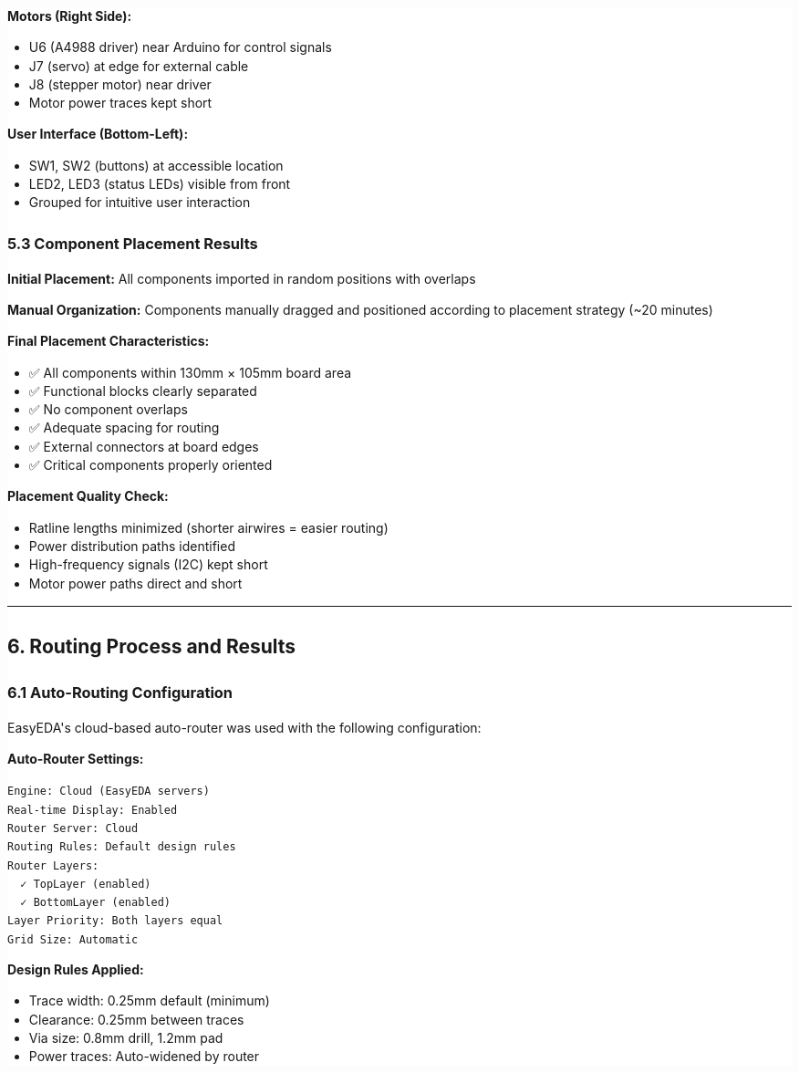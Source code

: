 **Motors (Right Side):**
- U6 (A4988 driver) near Arduino for control signals
- J7 (servo) at edge for external cable
- J8 (stepper motor) near driver
- Motor power traces kept short

**User Interface (Bottom-Left):**
- SW1, SW2 (buttons) at accessible location
- LED2, LED3 (status LEDs) visible from front
- Grouped for intuitive user interaction

### 5.3 Component Placement Results

**Initial Placement:** All components imported in random positions with overlaps

**Manual Organization:** Components manually dragged and positioned according to placement strategy (~20 minutes)

**Final Placement Characteristics:**
- ✅ All components within 130mm × 105mm board area
- ✅ Functional blocks clearly separated
- ✅ No component overlaps
- ✅ Adequate spacing for routing
- ✅ External connectors at board edges
- ✅ Critical components properly oriented

**Placement Quality Check:**
- Ratline lengths minimized (shorter airwires = easier routing)
- Power distribution paths identified
- High-frequency signals (I2C) kept short
- Motor power paths direct and short

---

## 6. Routing Process and Results

### 6.1 Auto-Routing Configuration

EasyEDA's cloud-based auto-router was used with the following configuration:

**Auto-Router Settings:**
```
Engine: Cloud (EasyEDA servers)
Real-time Display: Enabled
Router Server: Cloud
Routing Rules: Default design rules
Router Layers:
  ✓ TopLayer (enabled)
  ✓ BottomLayer (enabled)
Layer Priority: Both layers equal
Grid Size: Automatic
```

**Design Rules Applied:**
- Trace width: 0.25mm default (minimum)
- Clearance: 0.25mm between traces
- Via size: 0.8mm drill, 1.2mm pad
- Power traces: Auto-widened by router
